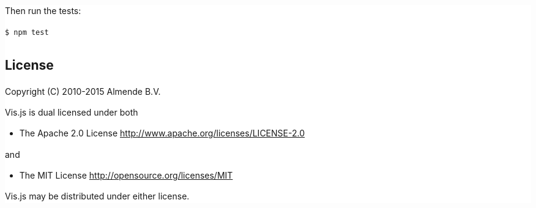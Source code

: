 Then run the tests:

    $ npm test


## License

Copyright (C) 2010-2015 Almende B.V.

Vis.js is dual licensed under both

  * The Apache 2.0 License
    http://www.apache.org/licenses/LICENSE-2.0

and

  * The MIT License
    http://opensource.org/licenses/MIT

Vis.js may be distributed under either license.
